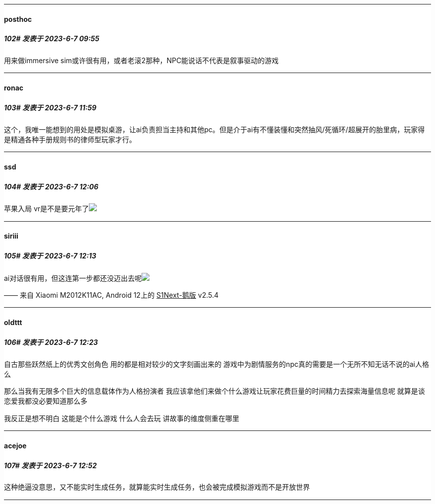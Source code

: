 
*****

####  posthoc  
##### 102#       发表于 2023-6-7 09:55

用来做immersive sim或许很有用，或者老滚2那种，NPC能说话不代表是叙事驱动的游戏


*****

####  ronac  
##### 103#       发表于 2023-6-7 11:59

这个，我唯一能想到的用处是模拟桌游，让ai负责担当主持和其他pc。但是介于ai有不懂装懂和突然抽风/死循环/超展开的胎里病，玩家得是精通各种手册规则书的律师型玩家才行。


*****

####  ssd  
##### 104#       发表于 2023-6-7 12:06

苹果入局 vr是不是要元年了<img src="https://static.saraba1st.com/image/smiley/face2017/067.png" referrerpolicy="no-referrer">

*****

####  siriii  
##### 105#       发表于 2023-6-7 12:13

ai对话很有用，但这连第一步都还没迈出去呢<img src="https://static.saraba1st.com/image/smiley/face2017/001.png" referrerpolicy="no-referrer">

—— 来自 Xiaomi M2012K11AC, Android 12上的 [S1Next-鹅版](https://github.com/ykrank/S1-Next/releases) v2.5.4


*****

####  oldttt  
##### 106#       发表于 2023-6-7 12:23

自古那些跃然纸上的优秀文创角色 用的都是相对较少的文字刻画出来的 游戏中为剧情服务的npc真的需要是一个无所不知无话不说的ai人格么 

那么当我有无限多个巨大的信息载体作为人格扮演者 我应该拿他们来做个什么游戏让玩家花费巨量的时间精力去探索海量信息呢 就算是谈恋爱我都没必要知道那么多

我反正是想不明白 这能是个什么游戏 什么人会去玩 讲故事的维度侧重在哪里


*****

####  acejoe  
##### 107#       发表于 2023-6-7 12:52

这种绝逼没意思，又不能实时生成任务，就算能实时生成任务，也会被完成模拟游戏而不是开放世界


*****

